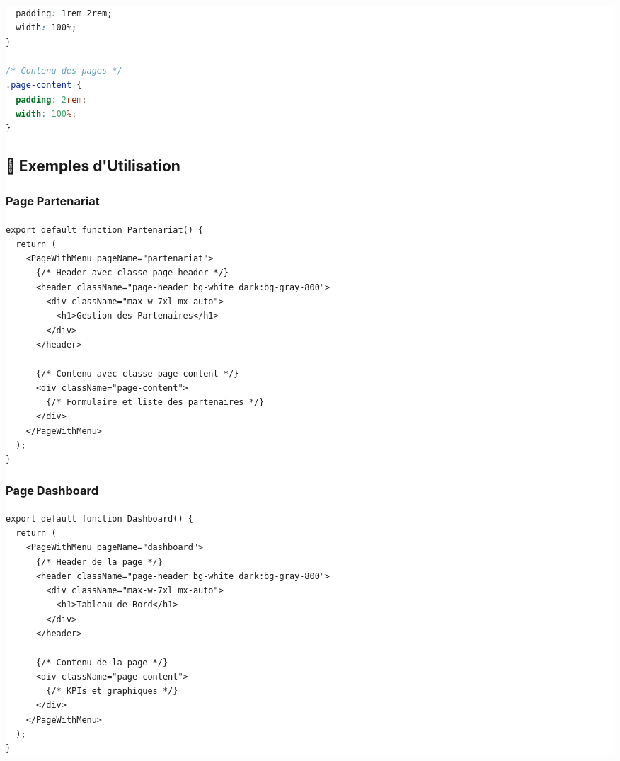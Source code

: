 ```css
  padding: 1rem 2rem;
  width: 100%;
}

/* Contenu des pages */
.page-content {
  padding: 2rem;
  width: 100%;
}
```

## 🎯 **Exemples d'Utilisation**

### **Page Partenariat**

```tsx
export default function Partenariat() {
  return (
    <PageWithMenu pageName="partenariat">
      {/* Header avec classe page-header */}
      <header className="page-header bg-white dark:bg-gray-800">
        <div className="max-w-7xl mx-auto">
          <h1>Gestion des Partenaires</h1>
        </div>
      </header>

      {/* Contenu avec classe page-content */}
      <div className="page-content">
        {/* Formulaire et liste des partenaires */}
      </div>
    </PageWithMenu>
  );
}
```

### **Page Dashboard**

```tsx
export default function Dashboard() {
  return (
    <PageWithMenu pageName="dashboard">
      {/* Header de la page */}
      <header className="page-header bg-white dark:bg-gray-800">
        <div className="max-w-7xl mx-auto">
          <h1>Tableau de Bord</h1>
        </div>
      </header>

      {/* Contenu de la page */}
      <div className="page-content">
        {/* KPIs et graphiques */}
      </div>
    </PageWithMenu>
  );
}
```
